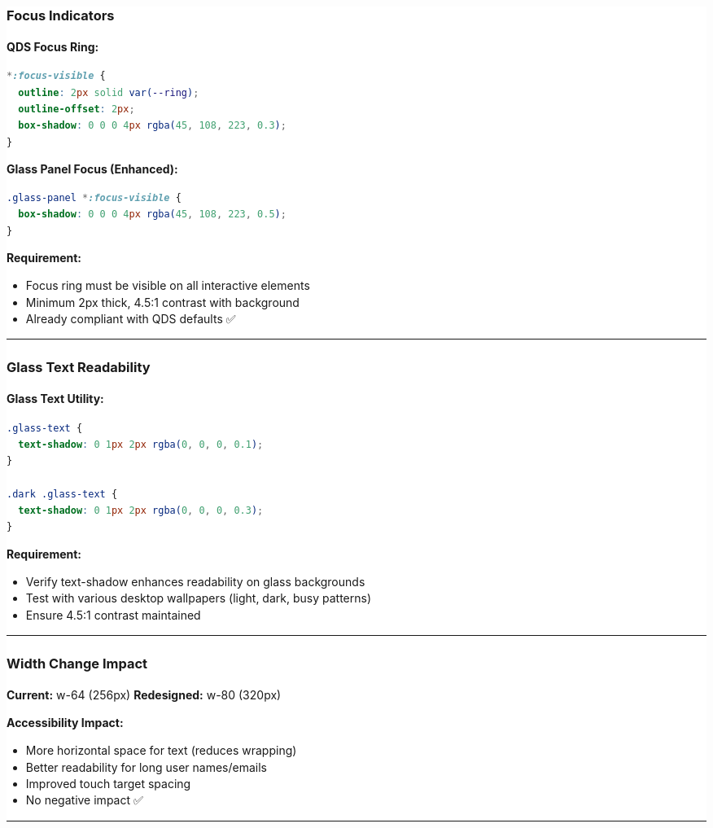 ### Focus Indicators

**QDS Focus Ring:**
```css
*:focus-visible {
  outline: 2px solid var(--ring);
  outline-offset: 2px;
  box-shadow: 0 0 0 4px rgba(45, 108, 223, 0.3);
}
```

**Glass Panel Focus (Enhanced):**
```css
.glass-panel *:focus-visible {
  box-shadow: 0 0 0 4px rgba(45, 108, 223, 0.5);
}
```

**Requirement:**
- Focus ring must be visible on all interactive elements
- Minimum 2px thick, 4.5:1 contrast with background
- Already compliant with QDS defaults ✅

---

### Glass Text Readability

**Glass Text Utility:**
```css
.glass-text {
  text-shadow: 0 1px 2px rgba(0, 0, 0, 0.1);
}

.dark .glass-text {
  text-shadow: 0 1px 2px rgba(0, 0, 0, 0.3);
}
```

**Requirement:**
- Verify text-shadow enhances readability on glass backgrounds
- Test with various desktop wallpapers (light, dark, busy patterns)
- Ensure 4.5:1 contrast maintained

---

### Width Change Impact

**Current:** w-64 (256px)
**Redesigned:** w-80 (320px)

**Accessibility Impact:**
- More horizontal space for text (reduces wrapping)
- Better readability for long user names/emails
- Improved touch target spacing
- No negative impact ✅

---